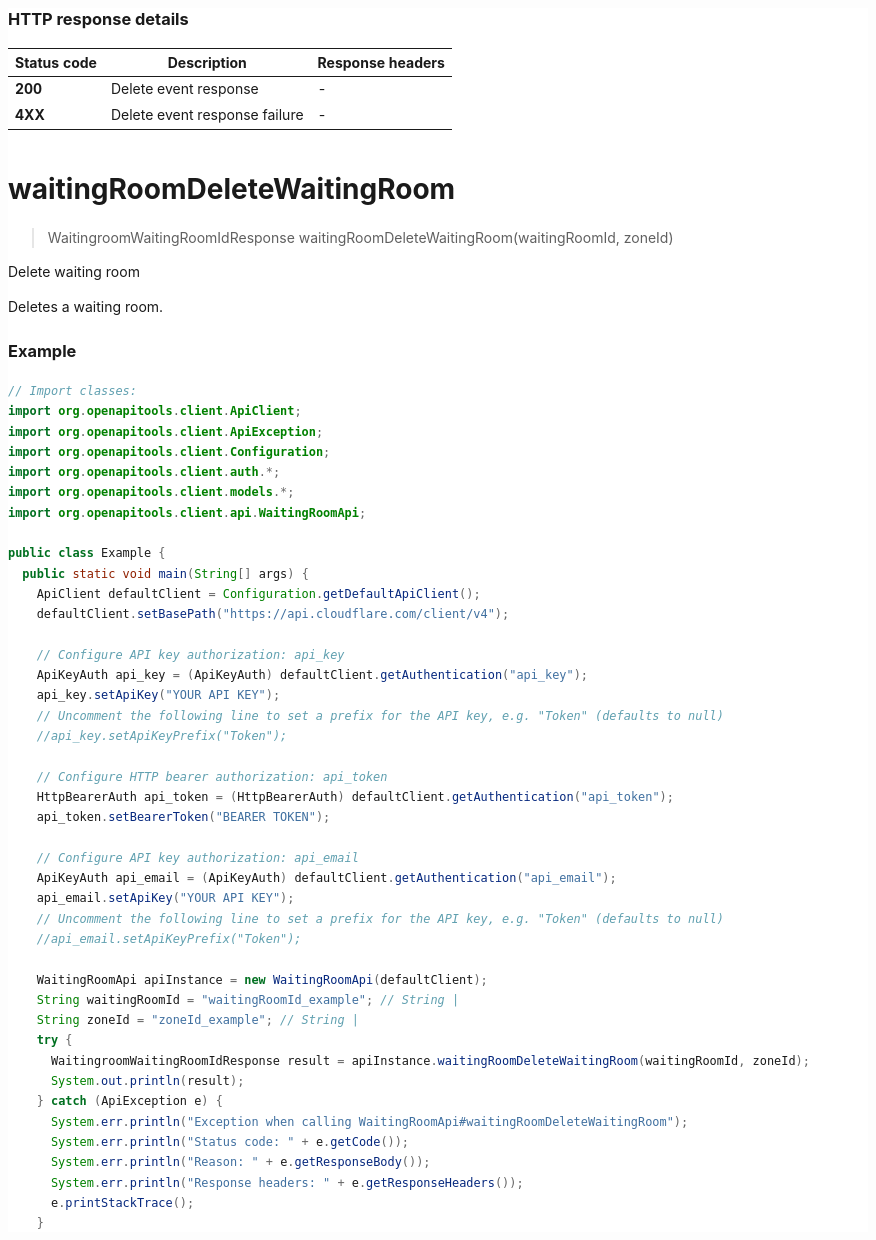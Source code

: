 ### HTTP response details
| Status code | Description | Response headers |
|-------------|-------------|------------------|
| **200** | Delete event response |  -  |
| **4XX** | Delete event response failure |  -  |

<a id="waitingRoomDeleteWaitingRoom"></a>
# **waitingRoomDeleteWaitingRoom**
> WaitingroomWaitingRoomIdResponse waitingRoomDeleteWaitingRoom(waitingRoomId, zoneId)

Delete waiting room

Deletes a waiting room.

### Example
```java
// Import classes:
import org.openapitools.client.ApiClient;
import org.openapitools.client.ApiException;
import org.openapitools.client.Configuration;
import org.openapitools.client.auth.*;
import org.openapitools.client.models.*;
import org.openapitools.client.api.WaitingRoomApi;

public class Example {
  public static void main(String[] args) {
    ApiClient defaultClient = Configuration.getDefaultApiClient();
    defaultClient.setBasePath("https://api.cloudflare.com/client/v4");
    
    // Configure API key authorization: api_key
    ApiKeyAuth api_key = (ApiKeyAuth) defaultClient.getAuthentication("api_key");
    api_key.setApiKey("YOUR API KEY");
    // Uncomment the following line to set a prefix for the API key, e.g. "Token" (defaults to null)
    //api_key.setApiKeyPrefix("Token");

    // Configure HTTP bearer authorization: api_token
    HttpBearerAuth api_token = (HttpBearerAuth) defaultClient.getAuthentication("api_token");
    api_token.setBearerToken("BEARER TOKEN");

    // Configure API key authorization: api_email
    ApiKeyAuth api_email = (ApiKeyAuth) defaultClient.getAuthentication("api_email");
    api_email.setApiKey("YOUR API KEY");
    // Uncomment the following line to set a prefix for the API key, e.g. "Token" (defaults to null)
    //api_email.setApiKeyPrefix("Token");

    WaitingRoomApi apiInstance = new WaitingRoomApi(defaultClient);
    String waitingRoomId = "waitingRoomId_example"; // String | 
    String zoneId = "zoneId_example"; // String | 
    try {
      WaitingroomWaitingRoomIdResponse result = apiInstance.waitingRoomDeleteWaitingRoom(waitingRoomId, zoneId);
      System.out.println(result);
    } catch (ApiException e) {
      System.err.println("Exception when calling WaitingRoomApi#waitingRoomDeleteWaitingRoom");
      System.err.println("Status code: " + e.getCode());
      System.err.println("Reason: " + e.getResponseBody());
      System.err.println("Response headers: " + e.getResponseHeaders());
      e.printStackTrace();
    }
```